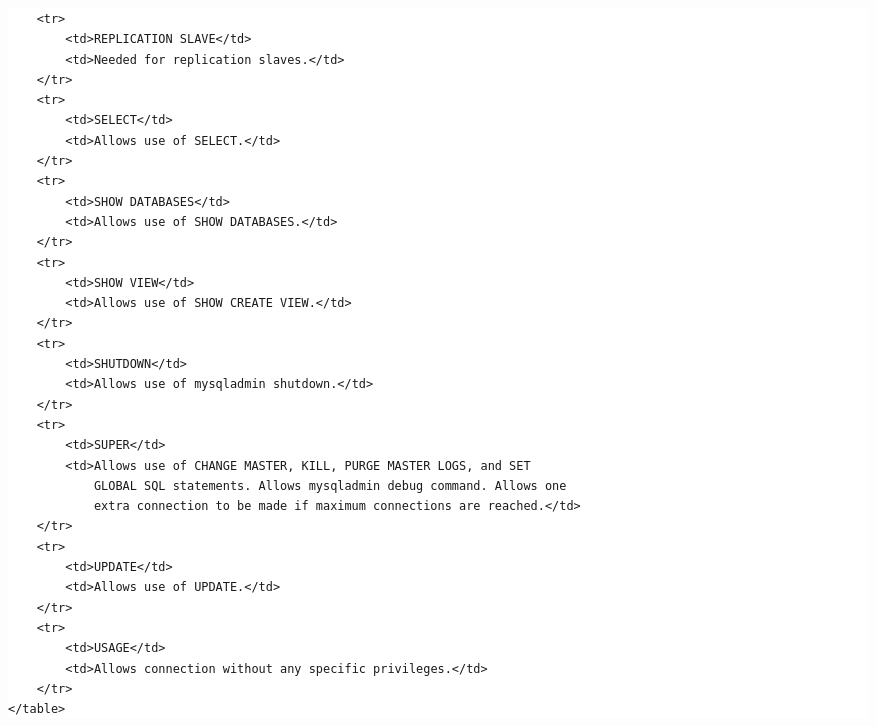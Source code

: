 ```
	<tr>
		<td>REPLICATION SLAVE</td>
		<td>Needed for replication slaves.</td>
	</tr>
	<tr>
		<td>SELECT</td>
		<td>Allows use of SELECT.</td>
	</tr>
	<tr>
		<td>SHOW DATABASES</td>
		<td>Allows use of SHOW DATABASES.</td>
	</tr>
	<tr>
		<td>SHOW VIEW</td>
		<td>Allows use of SHOW CREATE VIEW.</td>
	</tr>
	<tr>
		<td>SHUTDOWN</td>
		<td>Allows use of mysqladmin shutdown.</td>
	</tr>
	<tr>
		<td>SUPER</td>
		<td>Allows use of CHANGE MASTER, KILL, PURGE MASTER LOGS, and SET
			GLOBAL SQL statements. Allows mysqladmin debug command. Allows one
			extra connection to be made if maximum connections are reached.</td>
	</tr>
	<tr>
		<td>UPDATE</td>
		<td>Allows use of UPDATE.</td>
	</tr>
	<tr>
		<td>USAGE</td>
		<td>Allows connection without any specific privileges.</td>
	</tr>
</table>
